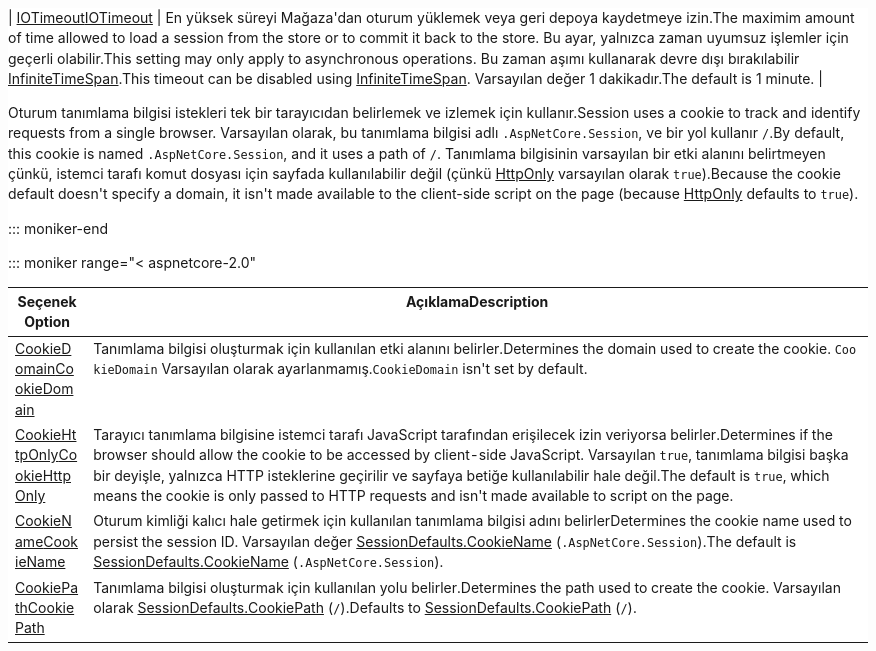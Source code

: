 | [<span data-ttu-id="58cdf-220">IOTimeout</span><span class="sxs-lookup"><span data-stu-id="58cdf-220">IOTimeout</span></span>](/dotnet/api/microsoft.aspnetcore.builder.sessionoptions.iotimeout) | <span data-ttu-id="58cdf-221">En yüksek süreyi Mağaza'dan oturum yüklemek veya geri depoya kaydetmeye izin.</span><span class="sxs-lookup"><span data-stu-id="58cdf-221">The maximim amount of time allowed to load a session from the store or to commit it back to the store.</span></span> <span data-ttu-id="58cdf-222">Bu ayar, yalnızca zaman uyumsuz işlemler için geçerli olabilir.</span><span class="sxs-lookup"><span data-stu-id="58cdf-222">This setting may only apply to asynchronous operations.</span></span> <span data-ttu-id="58cdf-223">Bu zaman aşımı kullanarak devre dışı bırakılabilir [InfiniteTimeSpan](/dotnet/api/system.threading.timeout.infinitetimespan).</span><span class="sxs-lookup"><span data-stu-id="58cdf-223">This timeout can be disabled using [InfiniteTimeSpan](/dotnet/api/system.threading.timeout.infinitetimespan).</span></span> <span data-ttu-id="58cdf-224">Varsayılan değer 1 dakikadır.</span><span class="sxs-lookup"><span data-stu-id="58cdf-224">The default is 1 minute.</span></span> |

<span data-ttu-id="58cdf-225">Oturum tanımlama bilgisi istekleri tek bir tarayıcıdan belirlemek ve izlemek için kullanır.</span><span class="sxs-lookup"><span data-stu-id="58cdf-225">Session uses a cookie to track and identify requests from a single browser.</span></span> <span data-ttu-id="58cdf-226">Varsayılan olarak, bu tanımlama bilgisi adlı `.AspNetCore.Session`, ve bir yol kullanır `/`.</span><span class="sxs-lookup"><span data-stu-id="58cdf-226">By default, this cookie is named `.AspNetCore.Session`, and it uses a path of `/`.</span></span> <span data-ttu-id="58cdf-227">Tanımlama bilgisinin varsayılan bir etki alanını belirtmeyen çünkü, istemci tarafı komut dosyası için sayfada kullanılabilir değil (çünkü [HttpOnly](/dotnet/api/microsoft.aspnetcore.http.cookiebuilder.httponly) varsayılan olarak `true`).</span><span class="sxs-lookup"><span data-stu-id="58cdf-227">Because the cookie default doesn't specify a domain, it isn't made available to the client-side script on the page (because [HttpOnly](/dotnet/api/microsoft.aspnetcore.http.cookiebuilder.httponly) defaults to `true`).</span></span>

::: moniker-end

::: moniker range="< aspnetcore-2.0"

| <span data-ttu-id="58cdf-228">Seçenek</span><span class="sxs-lookup"><span data-stu-id="58cdf-228">Option</span></span> | <span data-ttu-id="58cdf-229">Açıklama</span><span class="sxs-lookup"><span data-stu-id="58cdf-229">Description</span></span> |
| ------ | ----------- |
| [<span data-ttu-id="58cdf-230">CookieDomain</span><span class="sxs-lookup"><span data-stu-id="58cdf-230">CookieDomain</span></span>](/dotnet/api/microsoft.aspnetcore.builder.sessionoptions.cookiedomain) | <span data-ttu-id="58cdf-231">Tanımlama bilgisi oluşturmak için kullanılan etki alanını belirler.</span><span class="sxs-lookup"><span data-stu-id="58cdf-231">Determines the domain used to create the cookie.</span></span> <span data-ttu-id="58cdf-232">`CookieDomain` Varsayılan olarak ayarlanmamış.</span><span class="sxs-lookup"><span data-stu-id="58cdf-232">`CookieDomain` isn't set by default.</span></span> |
| [<span data-ttu-id="58cdf-233">CookieHttpOnly</span><span class="sxs-lookup"><span data-stu-id="58cdf-233">CookieHttpOnly</span></span>](/dotnet/api/microsoft.aspnetcore.builder.sessionoptions.cookiehttponly) | <span data-ttu-id="58cdf-234">Tarayıcı tanımlama bilgisine istemci tarafı JavaScript tarafından erişilecek izin veriyorsa belirler.</span><span class="sxs-lookup"><span data-stu-id="58cdf-234">Determines if the browser should allow the cookie to be accessed by client-side JavaScript.</span></span> <span data-ttu-id="58cdf-235">Varsayılan `true`, tanımlama bilgisi başka bir deyişle, yalnızca HTTP isteklerine geçirilir ve sayfaya betiğe kullanılabilir hale değil.</span><span class="sxs-lookup"><span data-stu-id="58cdf-235">The default is `true`, which means the cookie is only passed to HTTP requests and isn't made available to script on the page.</span></span> |
| [<span data-ttu-id="58cdf-236">CookieName</span><span class="sxs-lookup"><span data-stu-id="58cdf-236">CookieName</span></span>](/dotnet/api/microsoft.aspnetcore.builder.sessionoptions.cookiename) | <span data-ttu-id="58cdf-237">Oturum kimliği kalıcı hale getirmek için kullanılan tanımlama bilgisi adını belirler</span><span class="sxs-lookup"><span data-stu-id="58cdf-237">Determines the cookie name used to persist the session ID.</span></span> <span data-ttu-id="58cdf-238">Varsayılan değer [SessionDefaults.CookieName](/dotnet/api/microsoft.aspnetcore.session.sessiondefaults.cookiename) (`.AspNetCore.Session`).</span><span class="sxs-lookup"><span data-stu-id="58cdf-238">The default is [SessionDefaults.CookieName](/dotnet/api/microsoft.aspnetcore.session.sessiondefaults.cookiename) (`.AspNetCore.Session`).</span></span> |
| [<span data-ttu-id="58cdf-239">CookiePath</span><span class="sxs-lookup"><span data-stu-id="58cdf-239">CookiePath</span></span>](/dotnet/api/microsoft.aspnetcore.builder.sessionoptions.cookiepath) | <span data-ttu-id="58cdf-240">Tanımlama bilgisi oluşturmak için kullanılan yolu belirler.</span><span class="sxs-lookup"><span data-stu-id="58cdf-240">Determines the path used to create the cookie.</span></span> <span data-ttu-id="58cdf-241">Varsayılan olarak [SessionDefaults.CookiePath](/dotnet/api/microsoft.aspnetcore.session.sessiondefaults.cookiepath) (`/`).</span><span class="sxs-lookup"><span data-stu-id="58cdf-241">Defaults to [SessionDefaults.CookiePath](/dotnet/api/microsoft.aspnetcore.session.sessiondefaults.cookiepath) (`/`).</span></span> |